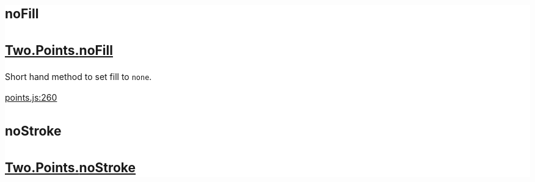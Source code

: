 </div>




</div>



<div class="instance function ">

## noFill

<h2 class="longname" aria-hidden="true"><a href="#noFill"><span class="prefix">Two.Points.</span><span class="shortname">noFill</span></a></h2>















<div class="description">

Short hand method to set fill to `none`.

</div>





<div class="meta">

  <a class="lineno" target="_blank" rel="noopener noreferrer" href="https://github.com/jonobr1/two.js/blob/main/src/shapes/points.js#L260">
    points.js:260
  </a>

</div>




</div>



<div class="instance function ">

## noStroke

<h2 class="longname" aria-hidden="true"><a href="#noStroke"><span class="prefix">Two.Points.</span><span class="shortname">noStroke</span></a></h2>









